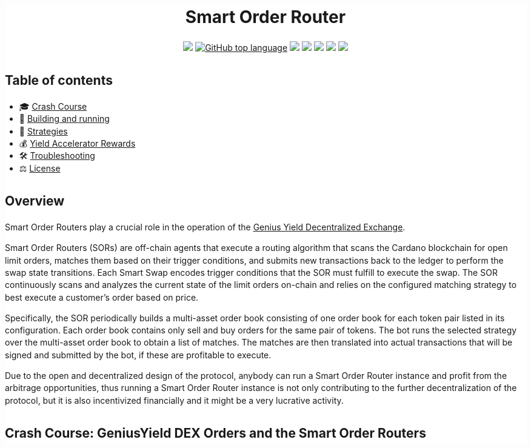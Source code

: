 <h1 align="center">Smart Order Router</h1>
<p align="center">
    <a href="https://github.com/geniusyield/smart-order-router/actions?query=branch%3Amain"><img src="https://img.shields.io/github/actions/workflow/status/geniusyield/smart-order-router/build.yml?style=flat-square&branch=main&label=Build" /></a>
    <a href="https://www.haskell.org/"><img alt="GitHub top language" src="https://img.shields.io/github/languages/top/geniusyield/smart-order-router?style=flat-square"></a>
    <a href="https://github.com/geniusyield/smart-order-router/commits/main"><img src="https://img.shields.io/github/commit-activity/m/geniusyield/smart-order-router?style=flat-square&label=Commit%20Activity" /></a>
    <a href="https://github.com/geniusyield/smart-order-router/blob/main/LICENSE"><img src="https://img.shields.io/github/license/geniusyield/smart-order-router?style=flat-square&label=Licence" /></a>
    <a href="./CONTRIBUTING.md"><img src="https://img.shields.io/badge/PRs-welcome-brightgreen.svg?style=flat-square" /></a>
    <a href="https://twitter.com/GeniusyieldO"><img src="https://img.shields.io/badge/-%40GeniusYieldO-F3F1EF?style=flat-square&logo=twitter&logoColor=1D9BF0" /></a>
    <a href="https://discord.gg/TNHf4fs626"><img src="https://img.shields.io/badge/-Discord-414EEC?style=flat-square&logo=discord&logoColor=white" /></a>
  </p>

## Table of contents

- 🎓 [Crash Course](#crash-course-geniusyield-dex-orders-and-the-smart-order-routers)
- 🚀 [Building and running](#building-and-running-the-smart-order-router)
- 🧠 [Strategies](#strategies)
- 💰 [Yield Accelerator Rewards](#yield-accelerator-rewards)
- 🛠️ [Troubleshooting](#troubleshooting)
- ⚖️ [License](#license)

## Overview

Smart Order Routers play a crucial role in the operation of the [Genius Yield Decentralized Exchange](https://www.geniusyield.co/).

Smart Order Routers (SORs) are off-chain agents that execute a routing algorithm that scans 
the Cardano blockchain for open limit orders, matches them based on their trigger conditions,
and submits new transactions back to the ledger to perform the swap state transitions.
Each Smart Swap encodes trigger conditions that the SOR must fulfill to execute the swap.
The SOR continuously scans and analyzes the current state of the limit orders on-chain and relies on
the configured matching strategy to best execute a customer’s order based on price.

Specifically, the SOR periodically builds a multi-asset order book consisting of one
order book for each token pair listed in its configuration. Each order book contains
only sell and buy orders for the same pair of tokens. The bot runs the selected strategy
over the multi-asset order book to obtain a list of matches. The matches are then
translated into actual transactions that will be signed and submitted by the bot, if
these are profitable to execute.

Due to the open and decentralized design of the protocol, anybody can run a Smart Order
Router instance and profit from the arbitrage opportunities, thus running a Smart Order
Router instance is not only contributing to the further decentralization of the protocol,
but it is also incentivized financially and it might be a very lucrative activity.

## Crash Course: GeniusYield DEX Orders and the Smart Order Routers
